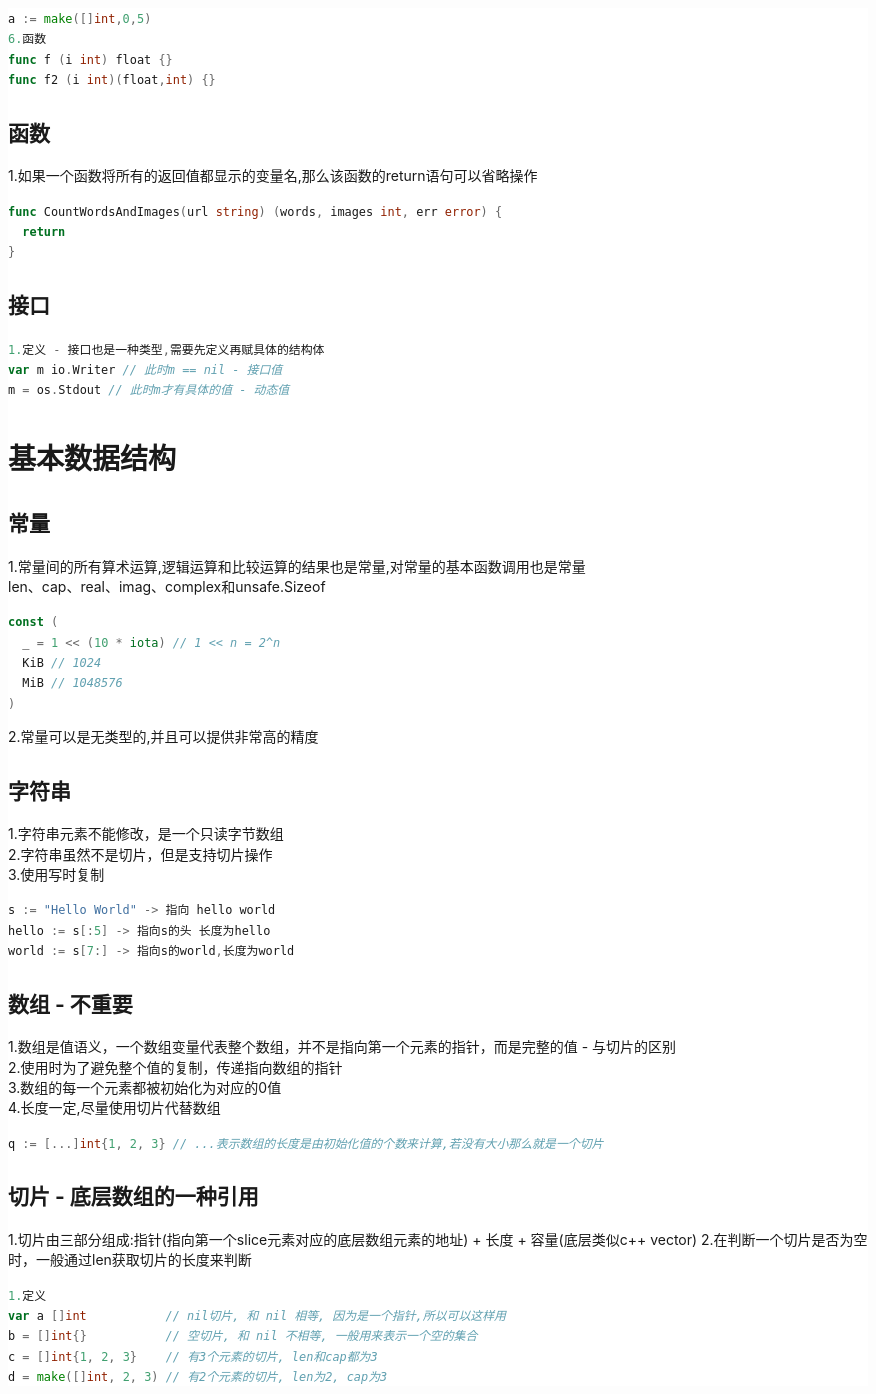 ```go
a := make([]int,0,5) 
6.函数
func f (i int) float {}
func f2 (i int)(float,int) {}
```
## 函数
1.如果一个函数将所有的返回值都显示的变量名,那么该函数的return语句可以省略操作
```go
func CountWordsAndImages(url string) (words, images int, err error) {
  return
}
```
## 接口
```go
1.定义 - 接口也是一种类型,需要先定义再赋具体的结构体
var m io.Writer // 此时m == nil - 接口值
m = os.Stdout // 此时m才有具体的值 - 动态值
```

# 基本数据结构
## 常量
1.常量间的所有算术运算,逻辑运算和比较运算的结果也是常量,对常量的基本函数调用也是常量  
len、cap、real、imag、complex和unsafe.Sizeof  
```go
const (
  _ = 1 << (10 * iota) // 1 << n = 2^n
  KiB // 1024
  MiB // 1048576
)
```
2.常量可以是无类型的,并且可以提供非常高的精度  
## 字符串
1.字符串元素不能修改，是一个只读字节数组    
2.字符串虽然不是切片，但是支持切片操作  
3.使用写时复制  
```go
s := "Hello World" -> 指向 hello world
hello := s[:5] -> 指向s的头 长度为hello
world := s[7:] -> 指向s的world,长度为world
```
## 数组 - 不重要
1.数组是值语义，一个数组变量代表整个数组，并不是指向第一个元素的指针，而是完整的值 - 与切片的区别  
2.使用时为了避免整个值的复制，传递指向数组的指针  
3.数组的每一个元素都被初始化为对应的0值  
4.长度一定,尽量使用切片代替数组  
```go
q := [...]int{1, 2, 3} // ...表示数组的长度是由初始化值的个数来计算,若没有大小那么就是一个切片
```
## 切片 - 底层数组的一种引用
1.切片由三部分组成:指针(指向第一个slice元素对应的底层数组元素的地址) + 长度 + 容量(底层类似c++ vector)
2.在判断一个切片是否为空时，一般通过len获取切片的长度来判断    
```go
1.定义
var a []int           // nil切片, 和 nil 相等, 因为是一个指针,所以可以这样用
b = []int{}           // 空切片, 和 nil 不相等, 一般用来表示一个空的集合
c = []int{1, 2, 3}    // 有3个元素的切片, len和cap都为3
d = make([]int, 2, 3) // 有2个元素的切片, len为2, cap为3
```